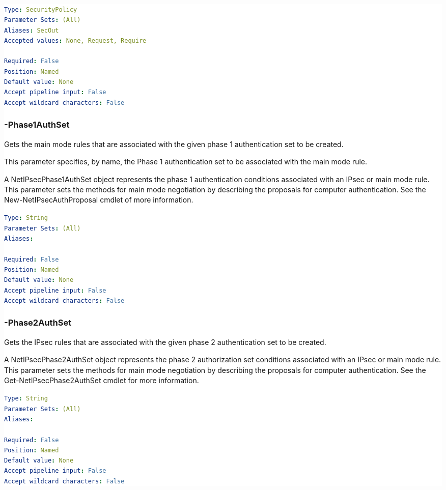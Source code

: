 ```yaml
Type: SecurityPolicy
Parameter Sets: (All)
Aliases: SecOut
Accepted values: None, Request, Require

Required: False
Position: Named
Default value: None
Accept pipeline input: False
Accept wildcard characters: False
```

### -Phase1AuthSet
Gets the main mode rules that are associated with the given phase 1 authentication set to be created. 
                         
This parameter specifies, by name, the Phase 1 authentication set to be associated with the main mode rule. 
                         
A NetIPsecPhase1AuthSet object represents the phase 1 authentication conditions associated with an IPsec or main mode rule.
This parameter sets the methods for main mode negotiation by describing the proposals for computer authentication.
See the New-NetIPsecAuthProposal cmdlet of more information.

```yaml
Type: String
Parameter Sets: (All)
Aliases: 

Required: False
Position: Named
Default value: None
Accept pipeline input: False
Accept wildcard characters: False
```

### -Phase2AuthSet
Gets the IPsec rules that are associated with the given phase 2 authentication set to be created. 
                         
A NetIPsecPhase2AuthSet object represents the phase 2 authorization set conditions associated with an IPsec or main mode rule.
This parameter sets the methods for main mode negotiation by describing the proposals for computer authentication.
See the Get-NetIPsecPhase2AuthSet cmdlet for more information.

```yaml
Type: String
Parameter Sets: (All)
Aliases: 

Required: False
Position: Named
Default value: None
Accept pipeline input: False
Accept wildcard characters: False
```

